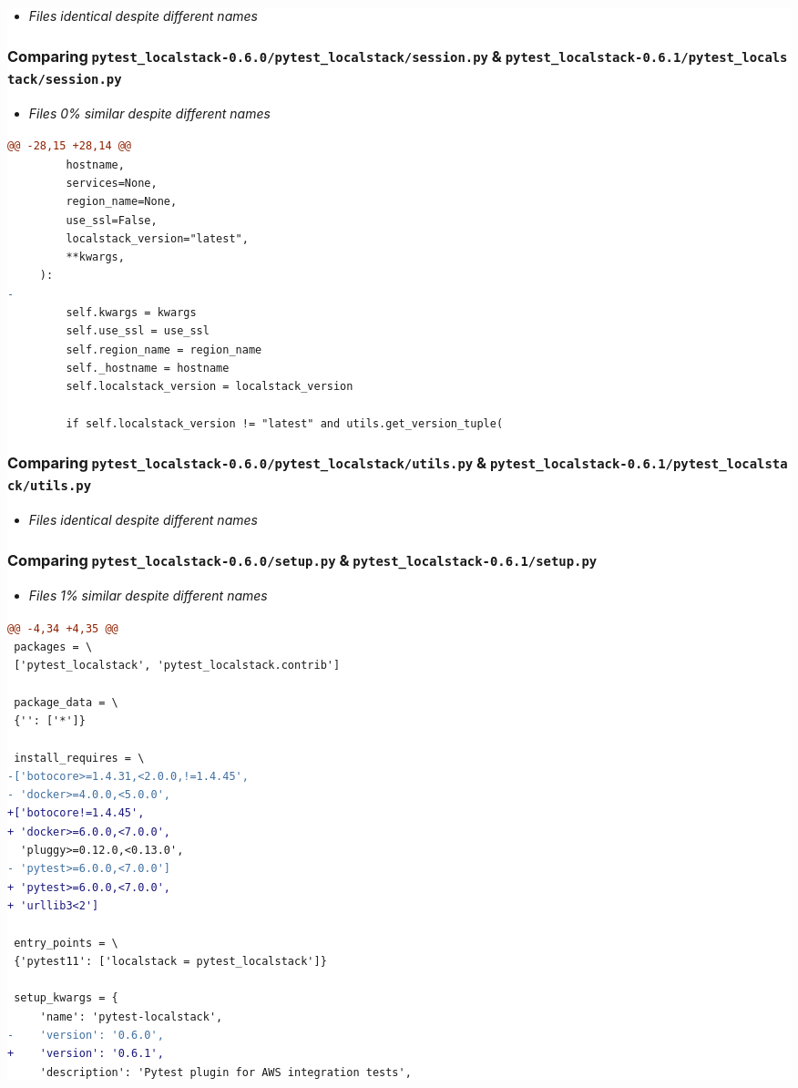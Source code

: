  * *Files identical despite different names*

### Comparing `pytest_localstack-0.6.0/pytest_localstack/session.py` & `pytest_localstack-0.6.1/pytest_localstack/session.py`

 * *Files 0% similar despite different names*

```diff
@@ -28,15 +28,14 @@
         hostname,
         services=None,
         region_name=None,
         use_ssl=False,
         localstack_version="latest",
         **kwargs,
     ):
-
         self.kwargs = kwargs
         self.use_ssl = use_ssl
         self.region_name = region_name
         self._hostname = hostname
         self.localstack_version = localstack_version
 
         if self.localstack_version != "latest" and utils.get_version_tuple(
```

### Comparing `pytest_localstack-0.6.0/pytest_localstack/utils.py` & `pytest_localstack-0.6.1/pytest_localstack/utils.py`

 * *Files identical despite different names*

### Comparing `pytest_localstack-0.6.0/setup.py` & `pytest_localstack-0.6.1/setup.py`

 * *Files 1% similar despite different names*

```diff
@@ -4,34 +4,35 @@
 packages = \
 ['pytest_localstack', 'pytest_localstack.contrib']
 
 package_data = \
 {'': ['*']}
 
 install_requires = \
-['botocore>=1.4.31,<2.0.0,!=1.4.45',
- 'docker>=4.0.0,<5.0.0',
+['botocore!=1.4.45',
+ 'docker>=6.0.0,<7.0.0',
  'pluggy>=0.12.0,<0.13.0',
- 'pytest>=6.0.0,<7.0.0']
+ 'pytest>=6.0.0,<7.0.0',
+ 'urllib3<2']
 
 entry_points = \
 {'pytest11': ['localstack = pytest_localstack']}
 
 setup_kwargs = {
     'name': 'pytest-localstack',
-    'version': '0.6.0',
+    'version': '0.6.1',
     'description': 'Pytest plugin for AWS integration tests',
```